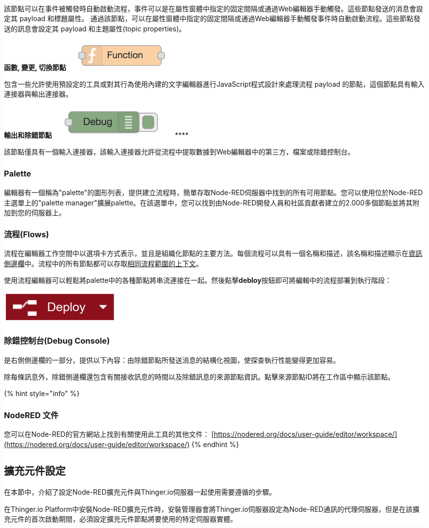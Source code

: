 該節點可以在事件被觸發時自動啟動流程，事件可以是在屬性窗體中指定的固定間隔或通過Web編輯器手動觸發。這些節點發送的消息會設定其 payload 和標題屬性。
通過該節點，可以在屬性窗體中指定的固定間隔或通過Web編輯器手動觸發事件時自動啟動流程。這些節點發送的訊息會設定其 payload 和主題屬性(topic properties)。

**函數, 變更, 切換節點**  ![](../.gitbook/assets/node_function.png) 

包含一些允許使用預設定的工具或對其行為使用內建的文字編輯器進行JavaScript程式設計來處理流程 payload 的節點，這個節點具有輸入連接器與輸出連接器。

**輸出和除錯節點**              ![](../.gitbook/assets/node_debug%20%281%29.png) ****

該節點僅具有一個輸入連接器，該輸入連接器允許從流程中提取數據到Web編輯器中的第三方，檔案或除錯控制台。

### Palette

編輯器有一個稱為"palette"的圖形列表，提供建立流程時，簡單存取Node-RED伺服器中找到的所有可用節點。您可以使用位於Node-RED主選單上的"palette manager"擴展palette。在該選單中，您可以找到由Node-RED開發人員和社區貢獻者建立的2.000多個節點並將其附加到您的伺服器上。

### 流程(Flows)

流程在編輯器工作空間中以選項卡方式表示，並且是組織化節點的主要方法。每個流程可以具有一個名稱和描述，該名稱和描述顯示在[資訊側邊欄](https://nodered.org/docs/user-guide/editor/sidebar/info)中。流程中的所有節點都可以存取[相同流程範圍的上下文](https://nodered.org/docs/user-guide/context)。

使用流程編輯器可以輕鬆將palette中的各種節點將串流連接在一起。然後點擊**debloy**按鈕即可將編輯中的流程部署到執行階段：

![](../.gitbook/assets/nodered_deploy-button.png)

### 除錯控制台(Debug Console)

是右側側邊欄的一部分，提供以下內容：由除錯節點所發送消息的結構化視圖，使探查執行性能變得更加容易。

除每條訊息外，除錯側邊欄還包含有關接收訊息的時間以及除錯訊息的來源節點資訊。點擊來源節點ID將在工作區中顯示該節點。

{% hint style="info" %}
### NodeRED 文件

您可以在Node-RED的官方網站上找到有關使用此工具的其他文件： [https://nodered.org/docs/user-guide/editor/workspace/](https://nodered.org/docs/user-guide/editor/workspace/)
{% endhint %}

## 擴充元件設定

在本節中，介紹了設定Node-RED擴充元件與Thinger.io伺服器一起使用需要遵循的步驟。

在Thinger.io Platform中安裝Node-RED擴充元件時，安裝管理器會將Thinger.io伺服器設定為Node-RED通訊的代理伺服器，但是在該擴充元件的首次啟動期間，必須設定擴充元件節點將要使用的特定伺服器實體。
